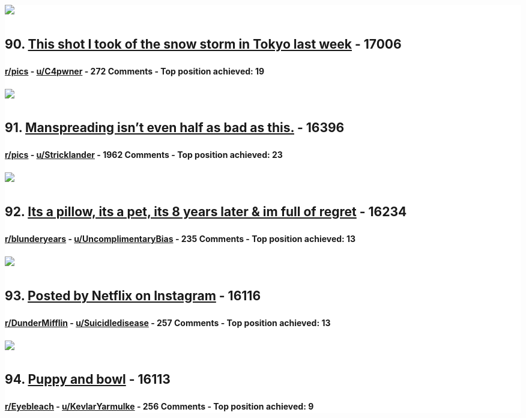 <a href="https://i.redd.it/86e94ag6wtc01.jpg"><img src="image"></img></a>

## 90. [This shot I took of the snow storm in Tokyo last week](http://reddit.com/r/pics/comments/7ti4be/this_shot_i_took_of_the_snow_storm_in_tokyo_last/) - 17006
#### [r/pics](http://reddit.com/r/pics) - [u/C4pwner](http://reddit.com/u/C4pwner) - 272 Comments - Top position achieved: 19

<a href="https://i.redd.it/4s724r9yjqc01.jpg"><img src="https://b.thumbs.redditmedia.com/JP8F9rT5X5eB1L1bujQYpc-eTwb7P7kQM1oidpFp2Yk.jpg"></img></a>

## 91. [Manspreading isn’t even half as bad as this.](http://reddit.com/r/pics/comments/7tkdmr/manspreading_isnt_even_half_as_bad_as_this/) - 16396
#### [r/pics](http://reddit.com/r/pics) - [u/Stricklander](http://reddit.com/u/Stricklander) - 1962 Comments - Top position achieved: 23

<a href="https://i.imgur.com/IrcO6UM.jpg"><img src="https://b.thumbs.redditmedia.com/j5nMKqS4z1vbi4Sd-EL75fUFIVuHovj2F9jLzmLrf_c.jpg"></img></a>

## 92. [Its a pillow, its a pet, its 8 years later &amp; im full of regret](http://reddit.com/r/blunderyears/comments/7tkjkb/its_a_pillow_its_a_pet_its_8_years_later_im_full/) - 16234
#### [r/blunderyears](http://reddit.com/r/blunderyears) - [u/UncomplimentaryBias](http://reddit.com/u/UncomplimentaryBias) - 235 Comments - Top position achieved: 13

<a href="https://i.redd.it/kd7v2dsiktc01.jpg"><img src="https://b.thumbs.redditmedia.com/_majEGN5Xsah6XWdCDtThqKTdHnsyrZRJfCjuZWI_QE.jpg"></img></a>

## 93. [Posted by Netflix on Instagram](http://reddit.com/r/DunderMifflin/comments/7tjvyp/posted_by_netflix_on_instagram/) - 16116
#### [r/DunderMifflin](http://reddit.com/r/DunderMifflin) - [u/Suicidledisease](http://reddit.com/u/Suicidledisease) - 257 Comments - Top position achieved: 13

<a href="https://i.redd.it/gfjflyj9tsc01.jpg"><img src="https://b.thumbs.redditmedia.com/rZ97MJm6VBUCJNukCzbDWv1bU1hZFuZbyX1lHFMPfHY.jpg"></img></a>

## 94. [Puppy and bowl](http://reddit.com/r/Eyebleach/comments/7tiomo/puppy_and_bowl/) - 16113
#### [r/Eyebleach](http://reddit.com/r/Eyebleach) - [u/KevlarYarmulke](http://reddit.com/u/KevlarYarmulke) - 256 Comments - Top position achieved: 9
